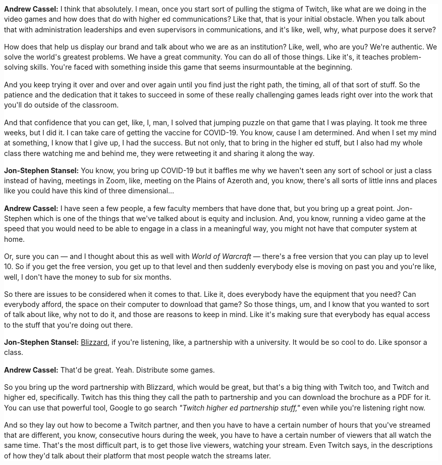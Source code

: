 **Andrew Cassel:** I think that absolutely. I mean, once you start sort of pulling the stigma of Twitch, like what are we doing in the video games and how does that do with higher ed communications? Like that, that is your initial obstacle. When you talk about that with administration leaderships and even supervisors in communications, and it's like, well, why, what purpose does it serve?

How does that help us display our brand and talk about who we are as an institution? Like, well, who are you? We're authentic. We solve the world's greatest problems. We have a great community. You can do all of those things. Like it's, it teaches problem-solving skills. You're faced with something inside this game that seems insurmountable at the beginning.

And you keep trying it over and over and over again until you find just the right path, the timing, all of that sort of stuff. So the patience and the dedication that it takes to succeed in some of these really challenging games leads right over into the work that you'll do outside of the classroom.

And that confidence that you can get, like, I, man, I solved that jumping puzzle on that game that I was playing. It took me three weeks, but I did it. I can take care of getting the vaccine for COVID-19. You know, cause I am determined. And when I set my mind at something, I know that I give up, I had the success. But not only, that to bring in the higher ed stuff, but I also had my whole class there watching me and behind me, they were retweeting it and sharing it along the way.

**Jon-Stephen Stansel:** You know, you bring up COVID-19 but it baffles me why we haven't seen any sort of school or just a class instead of having, meetings in Zoom, like, meeting on the Plains of Azeroth and, you know, there's all sorts of little inns and places like you could have this kind of three dimensional…

**Andrew Cassel:** I have seen a few people, a few faculty members that have done that, but you bring up a great point. Jon-Stephen which is one of the things that we've talked about is equity and inclusion. And, you know, running a video game at the speed that you would need to be able to engage in a class in a meaningful way, you might not have that computer system at home.

Or, sure you can — and I thought about this as well with _World of Warcraft_ — there's a free version that you can play up to level 10. So if you get the free version, you get up to that level and then suddenly everybody else is moving on past you and you're like, well, I don't have the money to sub for six months.

So there are issues to be considered when it comes to that. Like it, does everybody have the equipment that you need? Can everybody afford, the space on their computer to download that game? So those things, um, and I know that you wanted to sort of talk about like, why not to do it, and those are reasons to keep in mind. Like it's making sure that everybody has equal access to the stuff that you're doing out there.

**Jon-Stephen Stansel:** [Blizzard](https://blizzard.com?utm_source=thoughtfeeder&utm_campaign=ep22), if you're listening, like, a partnership with a university. It would be so cool to do. Like sponsor a class.

**Andrew Cassel:** That'd be great. Yeah. Distribute some games.

So you bring up the word partnership with Blizzard, which would be great, but that's a big thing with Twitch too, and Twitch and higher ed, specifically. Twitch has this thing they call the path to partnership and you can download the brochure as a PDF for it. You can use that powerful tool, Google to go search _"Twitch higher ed partnership stuff,"_ even while you're listening right now.

And so they lay out how to become a Twitch partner, and then you have to have a certain number of hours that you've streamed that are different, you know, consecutive hours during the week, you have to have a certain number of viewers that all watch the same time. That's the most difficult part, is to get those live viewers, watching your stream. Even Twitch says, in the descriptions of how they'd talk about their platform that most people watch the streams later.

